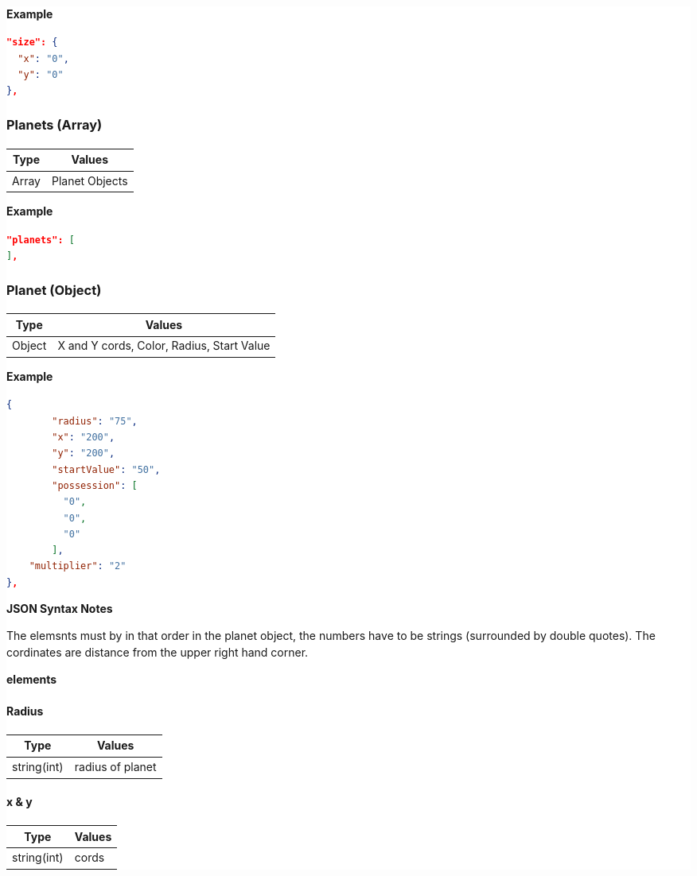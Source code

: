 <b>Example</b>
```JSON
"size": {
  "x": "0",
  "y": "0"
},
```
<h3>Planets (Array)</h3>

Type | Values
------|-------
 Array| Planet Objects
<b>Example</b>
```JSON
"planets": [
],
```
<h3>Planet (Object)</h3>

Type | Values
------|-------
 Object| X and Y cords, Color, Radius, Start Value
<b>Example</b>
```JSON
{
        "radius": "75",
        "x": "200",
        "y": "200",
        "startValue": "50",
        "possession": [
          "0",
          "0",
          "0"
        ],
    "multiplier": "2"
},
```

<b>JSON Syntax Notes</b>

The elemsnts must by in that order in the planet object, the numbers have to be strings (surrounded by double quotes). The cordinates are distance from the upper right hand corner.

<b>elements</b>

<h4>Radius</h4>

Type | Values
------|-------
string(int) | radius of planet

<h4>x & y</h4>

Type | Values
------|-------
string(int) | cords
